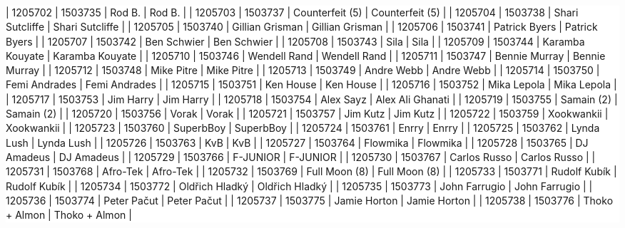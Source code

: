 | 1205702 | 1503735 | Rod B. | Rod B. |
| 1205703 | 1503737 | Counterfeit (5) | Counterfeit (5) |
| 1205704 | 1503738 | Shari Sutcliffe | Shari Sutcliffe |
| 1205705 | 1503740 | Gillian Grisman | Gillian Grisman |
| 1205706 | 1503741 | Patrick Byers | Patrick Byers |
| 1205707 | 1503742 | Ben Schwier | Ben Schwier |
| 1205708 | 1503743 | Sila | Sila |
| 1205709 | 1503744 | Karamba Kouyate | Karamba Kouyate |
| 1205710 | 1503746 | Wendell Rand | Wendell Rand |
| 1205711 | 1503747 | Bennie Murray | Bennie Murray |
| 1205712 | 1503748 | Mike Pitre | Mike Pitre |
| 1205713 | 1503749 | Andre Webb | Andre Webb |
| 1205714 | 1503750 | Femi Andrades | Femi Andrades |
| 1205715 | 1503751 | Ken House | Ken House |
| 1205716 | 1503752 | Mika Lepola | Mika Lepola |
| 1205717 | 1503753 | Jim Harry | Jim Harry |
| 1205718 | 1503754 | Alex Sayz | Alex Ali Ghanati |
| 1205719 | 1503755 | Samain (2) | Samain (2) |
| 1205720 | 1503756 | Vorak | Vorak |
| 1205721 | 1503757 | Jim Kutz | Jim Kutz |
| 1205722 | 1503759 | Xookwankii | Xookwankii |
| 1205723 | 1503760 | SuperbBoy | SuperbBoy |
| 1205724 | 1503761 | Enrry | Enrry |
| 1205725 | 1503762 | Lynda Lush | Lynda Lush |
| 1205726 | 1503763 | KvB | KvB |
| 1205727 | 1503764 | Flowmika | Flowmika |
| 1205728 | 1503765 | DJ Amadeus | DJ Amadeus |
| 1205729 | 1503766 | F-JUNIOR | F-JUNIOR |
| 1205730 | 1503767 | Carlos Russo | Carlos Russo |
| 1205731 | 1503768 | Afro-Tek | Afro-Tek |
| 1205732 | 1503769 | Full Moon (8) | Full Moon (8) |
| 1205733 | 1503771 | Rudolf Kubík | Rudolf Kubík |
| 1205734 | 1503772 | Oldřich Hladký | Oldřich Hladký |
| 1205735 | 1503773 | John Farrugio | John Farrugio |
| 1205736 | 1503774 | Peter Pačut | Peter Pačut |
| 1205737 | 1503775 | Jamie Horton | Jamie Horton |
| 1205738 | 1503776 | Thoko + Almon | Thoko + Almon |